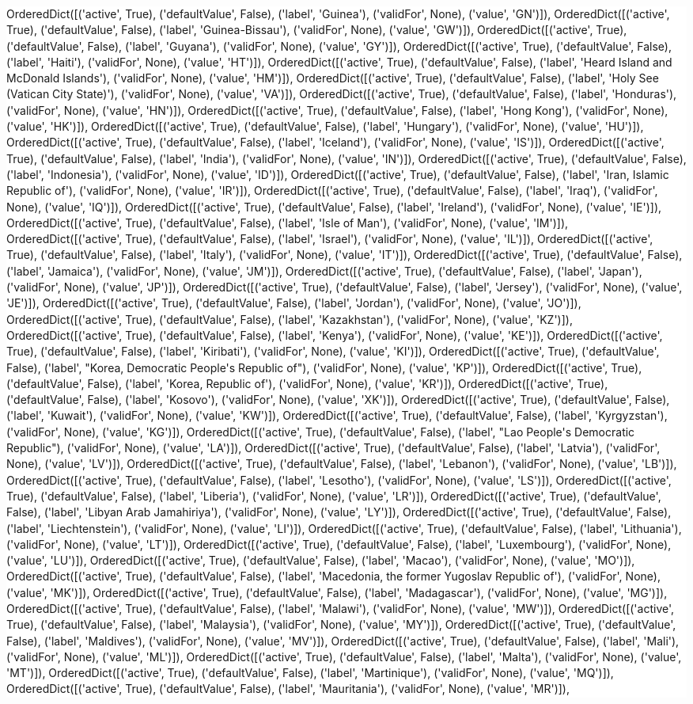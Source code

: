 OrderedDict([('active', True), ('defaultValue', False), ('label', 'Guinea'), ('validFor', None), ('value', 'GN')]), OrderedDict([('active', True), ('defaultValue', False), ('label', 'Guinea-Bissau'), ('validFor', None), ('value', 'GW')]), OrderedDict([('active', True), ('defaultValue', False), ('label', 'Guyana'), ('validFor', None), ('value', 'GY')]), OrderedDict([('active', True), ('defaultValue', False), ('label', 'Haiti'), ('validFor', None), ('value', 'HT')]), OrderedDict([('active', True), ('defaultValue', False), ('label', 'Heard Island and McDonald Islands'), ('validFor', None), ('value', 'HM')]), OrderedDict([('active', True), ('defaultValue', False), ('label', 'Holy See (Vatican City State)'), ('validFor', None), ('value', 'VA')]), OrderedDict([('active', True), ('defaultValue', False), ('label', 'Honduras'), ('validFor', None), ('value', 'HN')]), OrderedDict([('active', True), ('defaultValue', False), ('label', 'Hong Kong'), ('validFor', None), ('value', 'HK')]), OrderedDict([('active', True), ('defaultValue', False), ('label', 'Hungary'), ('validFor', None), ('value', 'HU')]), OrderedDict([('active', True), ('defaultValue', False), ('label', 'Iceland'), ('validFor', None), ('value', 'IS')]), OrderedDict([('active', True), ('defaultValue', False), ('label', 'India'), ('validFor', None), ('value', 'IN')]), OrderedDict([('active', True), ('defaultValue', False), ('label', 'Indonesia'), ('validFor', None), ('value', 'ID')]), OrderedDict([('active', True), ('defaultValue', False), ('label', 'Iran, Islamic Republic of'), ('validFor', None), ('value', 'IR')]), OrderedDict([('active', True), ('defaultValue', False), ('label', 'Iraq'), ('validFor', None), ('value', 'IQ')]), OrderedDict([('active', True), ('defaultValue', False), ('label', 'Ireland'), ('validFor', None), ('value', 'IE')]), OrderedDict([('active', True), ('defaultValue', False), ('label', 'Isle of Man'), ('validFor', None), ('value', 'IM')]), OrderedDict([('active', True), ('defaultValue', False), ('label', 'Israel'), ('validFor', None), ('value', 'IL')]), OrderedDict([('active', True), ('defaultValue', False), ('label', 'Italy'), ('validFor', None), ('value', 'IT')]), OrderedDict([('active', True), ('defaultValue', False), ('label', 'Jamaica'), ('validFor', None), ('value', 'JM')]), OrderedDict([('active', True), ('defaultValue', False), ('label', 'Japan'), ('validFor', None), ('value', 'JP')]), OrderedDict([('active', True), ('defaultValue', False), ('label', 'Jersey'), ('validFor', None), ('value', 'JE')]), OrderedDict([('active', True), ('defaultValue', False), ('label', 'Jordan'), ('validFor', None), ('value', 'JO')]), OrderedDict([('active', True), ('defaultValue', False), ('label', 'Kazakhstan'), ('validFor', None), ('value', 'KZ')]), OrderedDict([('active', True), ('defaultValue', False), ('label', 'Kenya'), ('validFor', None), ('value', 'KE')]), OrderedDict([('active', True), ('defaultValue', False), ('label', 'Kiribati'), ('validFor', None), ('value', 'KI')]), OrderedDict([('active', True), ('defaultValue', False), ('label', "Korea, Democratic People's Republic of"), ('validFor', None), ('value', 'KP')]), OrderedDict([('active', True), ('defaultValue', False), ('label', 'Korea, Republic of'), ('validFor', None), ('value', 'KR')]), OrderedDict([('active', True), ('defaultValue', False), ('label', 'Kosovo'), ('validFor', None), ('value', 'XK')]), OrderedDict([('active', True), ('defaultValue', False), ('label', 'Kuwait'), ('validFor', None), ('value', 'KW')]), OrderedDict([('active', True), ('defaultValue', False), ('label', 'Kyrgyzstan'), ('validFor', None), ('value', 'KG')]), OrderedDict([('active', True), ('defaultValue', False), ('label', "Lao People's Democratic Republic"), ('validFor', None), ('value', 'LA')]), OrderedDict([('active', True), ('defaultValue', False), ('label', 'Latvia'), ('validFor', None), ('value', 'LV')]), OrderedDict([('active', True), ('defaultValue', False), ('label', 'Lebanon'), ('validFor', None), ('value', 'LB')]), OrderedDict([('active', True), ('defaultValue', False), ('label', 'Lesotho'), ('validFor', None), ('value', 'LS')]), OrderedDict([('active', True), ('defaultValue', False), ('label', 'Liberia'), ('validFor', None), ('value', 'LR')]), OrderedDict([('active', True), ('defaultValue', False), ('label', 'Libyan Arab Jamahiriya'), ('validFor', None), ('value', 'LY')]), OrderedDict([('active', True), ('defaultValue', False), ('label', 'Liechtenstein'), ('validFor', None), ('value', 'LI')]), OrderedDict([('active', True), ('defaultValue', False), ('label', 'Lithuania'), ('validFor', None), ('value', 'LT')]), OrderedDict([('active', True), ('defaultValue', False), ('label', 'Luxembourg'), ('validFor', None), ('value', 'LU')]), OrderedDict([('active', True), ('defaultValue', False), ('label', 'Macao'), ('validFor', None), ('value', 'MO')]), OrderedDict([('active', True), ('defaultValue', False), ('label', 'Macedonia, the former Yugoslav Republic of'), ('validFor', None), ('value', 'MK')]), OrderedDict([('active', True), ('defaultValue', False), ('label', 'Madagascar'), ('validFor', None), ('value', 'MG')]), OrderedDict([('active', True), ('defaultValue', False), ('label', 'Malawi'), ('validFor', None), ('value', 'MW')]), OrderedDict([('active', True), ('defaultValue', False), ('label', 'Malaysia'), ('validFor', None), ('value', 'MY')]), OrderedDict([('active', True), ('defaultValue', False), ('label', 'Maldives'), ('validFor', None), ('value', 'MV')]), OrderedDict([('active', True), ('defaultValue', False), ('label', 'Mali'), ('validFor', None), ('value', 'ML')]), OrderedDict([('active', True), ('defaultValue', False), ('label', 'Malta'), ('validFor', None), ('value', 'MT')]), OrderedDict([('active', True), ('defaultValue', False), ('label', 'Martinique'), ('validFor', None), ('value', 'MQ')]), OrderedDict([('active', True), ('defaultValue', False), ('label', 'Mauritania'), ('validFor', None), ('value', 'MR')]),
